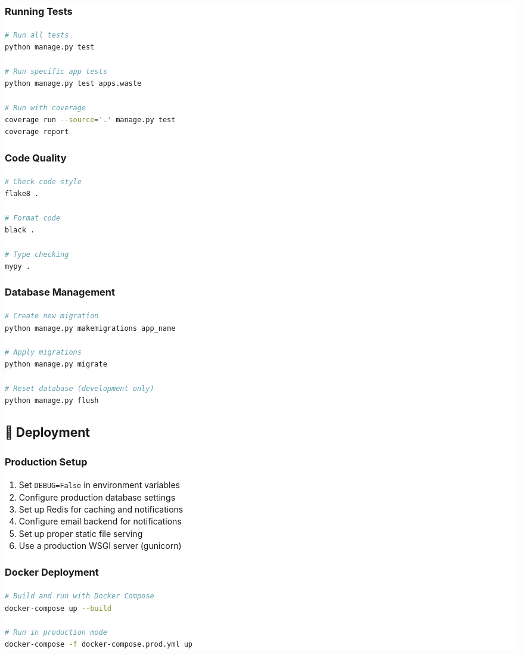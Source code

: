 ### Running Tests
```bash
# Run all tests
python manage.py test

# Run specific app tests
python manage.py test apps.waste

# Run with coverage
coverage run --source='.' manage.py test
coverage report
```

### Code Quality
```bash
# Check code style
flake8 .

# Format code
black .

# Type checking
mypy .
```

### Database Management
```bash
# Create new migration
python manage.py makemigrations app_name

# Apply migrations
python manage.py migrate

# Reset database (development only)
python manage.py flush
```

## 🚀 Deployment

### Production Setup
1. Set `DEBUG=False` in environment variables
2. Configure production database settings
3. Set up Redis for caching and notifications
4. Configure email backend for notifications
5. Set up proper static file serving
6. Use a production WSGI server (gunicorn)

### Docker Deployment
```bash
# Build and run with Docker Compose
docker-compose up --build

# Run in production mode
docker-compose -f docker-compose.prod.yml up
```
